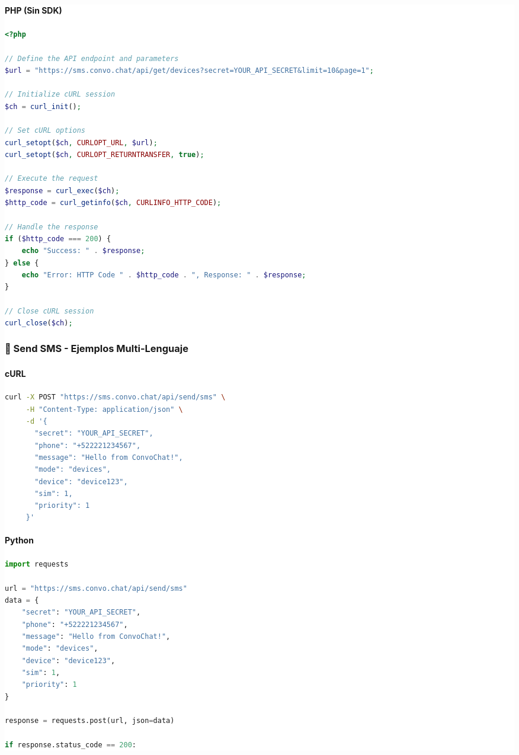#### PHP (Sin SDK)
```php
<?php

// Define the API endpoint and parameters
$url = "https://sms.convo.chat/api/get/devices?secret=YOUR_API_SECRET&limit=10&page=1";

// Initialize cURL session
$ch = curl_init();

// Set cURL options
curl_setopt($ch, CURLOPT_URL, $url);
curl_setopt($ch, CURLOPT_RETURNTRANSFER, true);

// Execute the request
$response = curl_exec($ch);
$http_code = curl_getinfo($ch, CURLINFO_HTTP_CODE);

// Handle the response
if ($http_code === 200) {
    echo "Success: " . $response;
} else {
    echo "Error: HTTP Code " . $http_code . ", Response: " . $response;
}

// Close cURL session
curl_close($ch);
```

### 📱 Send SMS - Ejemplos Multi-Lenguaje

#### cURL
```bash
curl -X POST "https://sms.convo.chat/api/send/sms" \
     -H "Content-Type: application/json" \
     -d '{
       "secret": "YOUR_API_SECRET",
       "phone": "+522221234567",
       "message": "Hello from ConvoChat!",
       "mode": "devices",
       "device": "device123",
       "sim": 1,
       "priority": 1
     }'
```

#### Python
```python
import requests

url = "https://sms.convo.chat/api/send/sms"
data = {
    "secret": "YOUR_API_SECRET",
    "phone": "+522221234567",
    "message": "Hello from ConvoChat!",
    "mode": "devices",
    "device": "device123",
    "sim": 1,
    "priority": 1
}

response = requests.post(url, json=data)

if response.status_code == 200:
```